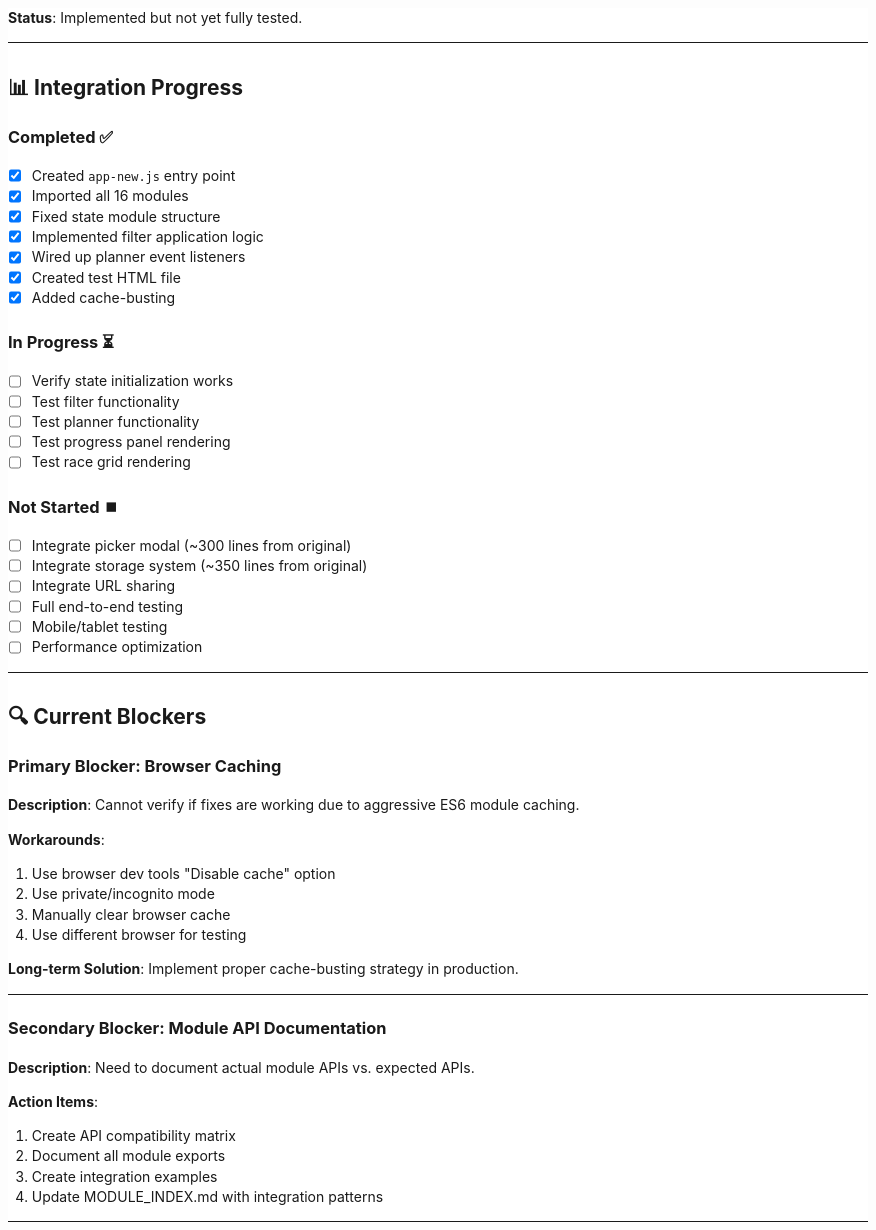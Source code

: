 **Status**: Implemented but not yet fully tested.

---

## 📊 Integration Progress

### Completed ✅
- [x] Created `app-new.js` entry point
- [x] Imported all 16 modules
- [x] Fixed state module structure
- [x] Implemented filter application logic
- [x] Wired up planner event listeners
- [x] Created test HTML file
- [x] Added cache-busting

### In Progress ⏳
- [ ] Verify state initialization works
- [ ] Test filter functionality
- [ ] Test planner functionality
- [ ] Test progress panel rendering
- [ ] Test race grid rendering

### Not Started ⏹️
- [ ] Integrate picker modal (~300 lines from original)
- [ ] Integrate storage system (~350 lines from original)
- [ ] Integrate URL sharing
- [ ] Full end-to-end testing
- [ ] Mobile/tablet testing
- [ ] Performance optimization

---

## 🔍 Current Blockers

### Primary Blocker: Browser Caching
**Description**: Cannot verify if fixes are working due to aggressive ES6 module caching.

**Workarounds**:
1. Use browser dev tools "Disable cache" option
2. Use private/incognito mode
3. Manually clear browser cache
4. Use different browser for testing

**Long-term Solution**: Implement proper cache-busting strategy in production.

---

### Secondary Blocker: Module API Documentation
**Description**: Need to document actual module APIs vs. expected APIs.

**Action Items**:
1. Create API compatibility matrix
2. Document all module exports
3. Create integration examples
4. Update MODULE_INDEX.md with integration patterns

---